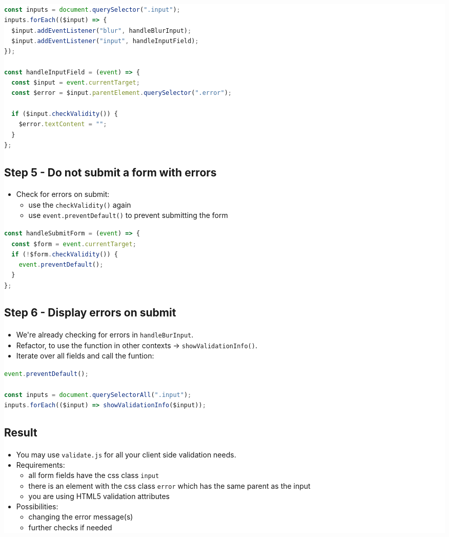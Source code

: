 ```javascript
const inputs = document.querySelector(".input");
inputs.forEach(($input) => {
  $input.addEventListener("blur", handleBlurInput);
  $input.addEventListener("input", handleInputField);
});

const handleInputField = (event) => {
  const $input = event.currentTarget;
  const $error = $input.parentElement.querySelector(".error");

  if ($input.checkValidity()) {
    $error.textContent = "";
  }
};
```

## Step 5 - Do not submit a form with errors

- Check for errors on submit:
  - use the `checkValidity()` again
  - use `event.preventDefault()` to prevent submitting the form

```javascript
const handleSubmitForm = (event) => {
  const $form = event.currentTarget;
  if (!$form.checkValidity()) {
    event.preventDefault();
  }
};
```

## Step 6 - Display errors on submit

- We're already checking for errors in `handleBurInput`.
- Refactor, to use the function in other contexts -> `showValidationInfo()`.
- Iterate over all fields and call the funtion:

```javascript
event.preventDefault();

const inputs = document.querySelectorAll(".input");
inputs.forEach(($input) => showValidationInfo($input));
```

## Result

- You may use `validate.js` for all your client side validation needs.
- Requirements:
  - all form fields have the css class `input`
  - there is an element with the css class `error` which has the same parent as the input
  - you are using HTML5 validation attributes
- Possibilities:
  - changing the error message(s)
  - further checks if needed

